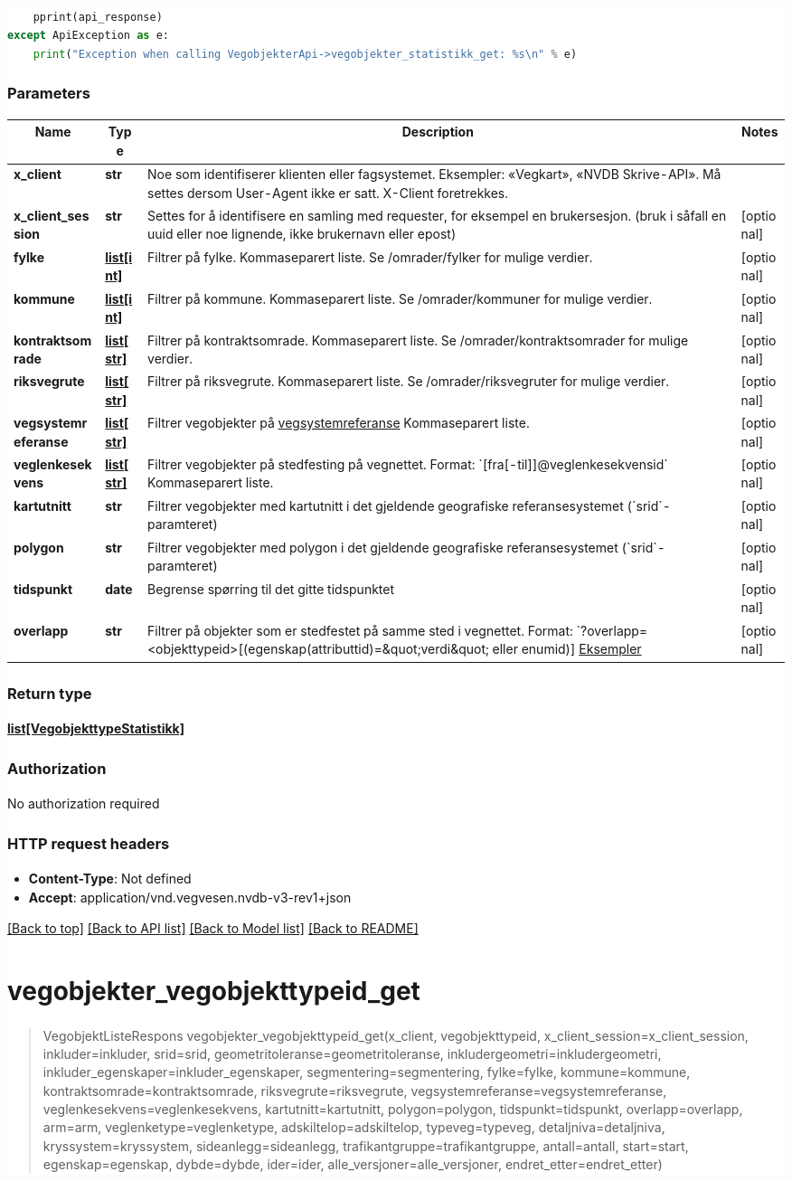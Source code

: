 ```python
    pprint(api_response)
except ApiException as e:
    print("Exception when calling VegobjekterApi->vegobjekter_statistikk_get: %s\n" % e)
```

### Parameters

Name | Type | Description  | Notes
------------- | ------------- | ------------- | -------------
 **x_client** | **str**| Noe som identifiserer klienten eller fagsystemet. Eksempler: «Vegkart», «NVDB Skrive-API». Må settes dersom User-Agent ikke er satt. X-Client foretrekkes. | 
 **x_client_session** | **str**| Settes for å identifisere en samling med requester, for eksempel en brukersesjon. (bruk i såfall en uuid eller noe lignende, ikke brukernavn eller epost) | [optional] 
 **fylke** | [**list[int]**](int.md)| Filtrer på fylke. Kommaseparert liste. Se /omrader/fylker for mulige verdier. | [optional] 
 **kommune** | [**list[int]**](int.md)| Filtrer på kommune. Kommaseparert liste. Se /omrader/kommuner for mulige verdier. | [optional] 
 **kontraktsomrade** | [**list[str]**](str.md)| Filtrer på kontraktsomrade. Kommaseparert liste. Se /omrader/kontraktsomrader for mulige verdier. | [optional] 
 **riksvegrute** | [**list[str]**](str.md)| Filtrer på riksvegrute. Kommaseparert liste. Se /omrader/riksvegruter for mulige verdier. | [optional] 
 **vegsystemreferanse** | [**list[str]**](str.md)| Filtrer vegobjekter på [vegsystemreferanse](https://api.vegdata.no/v3/vegsystemreferanse.html) Kommaseparert liste. | [optional] 
 **veglenkesekvens** | [**list[str]**](str.md)| Filtrer vegobjekter på stedfesting på vegnettet. Format: &#x60;[fra[-til]]@veglenkesekvensid&#x60; Kommaseparert liste. | [optional] 
 **kartutnitt** | **str**| Filtrer vegobjekter med kartutnitt i det gjeldende geografiske referansesystemet (&#x60;srid&#x60;-paramteret) | [optional] 
 **polygon** | **str**| Filtrer vegobjekter med polygon i det gjeldende geografiske referansesystemet (&#x60;srid&#x60;-paramteret) | [optional] 
 **tidspunkt** | **date**| Begrense spørring til det gitte tidspunktet | [optional] 
 **overlapp** | **str**| Filtrer på objekter som er stedfestet på samme sted i vegnettet. Format: &#x60;?overlapp&#x3D;&lt;objekttypeid&gt;[(egenskap(attributtid)&#x3D;\&quot;verdi\&quot; eller enumid)] [Eksempler](https://api.vegdata.no/parameter/avansertefilter.html#filtrering-på-objekter-som-er-stedfestet-på-samme-sted-overlapp) | [optional] 

### Return type

[**list[VegobjekttypeStatistikk]**](VegobjekttypeStatistikk.md)

### Authorization

No authorization required

### HTTP request headers

 - **Content-Type**: Not defined
 - **Accept**: application/vnd.vegvesen.nvdb-v3-rev1+json

[[Back to top]](#) [[Back to API list]](../README.md#documentation-for-api-endpoints) [[Back to Model list]](../README.md#documentation-for-models) [[Back to README]](../README.md)

# **vegobjekter_vegobjekttypeid_get**
> VegobjektListeRespons vegobjekter_vegobjekttypeid_get(x_client, vegobjekttypeid, x_client_session=x_client_session, inkluder=inkluder, srid=srid, geometritoleranse=geometritoleranse, inkludergeometri=inkludergeometri, inkluder_egenskaper=inkluder_egenskaper, segmentering=segmentering, fylke=fylke, kommune=kommune, kontraktsomrade=kontraktsomrade, riksvegrute=riksvegrute, vegsystemreferanse=vegsystemreferanse, veglenkesekvens=veglenkesekvens, kartutnitt=kartutnitt, polygon=polygon, tidspunkt=tidspunkt, overlapp=overlapp, arm=arm, veglenketype=veglenketype, adskiltelop=adskiltelop, typeveg=typeveg, detaljniva=detaljniva, kryssystem=kryssystem, sideanlegg=sideanlegg, trafikantgruppe=trafikantgruppe, antall=antall, start=start, egenskap=egenskap, dybde=dybde, ider=ider, alle_versjoner=alle_versjoner, endret_etter=endret_etter)
